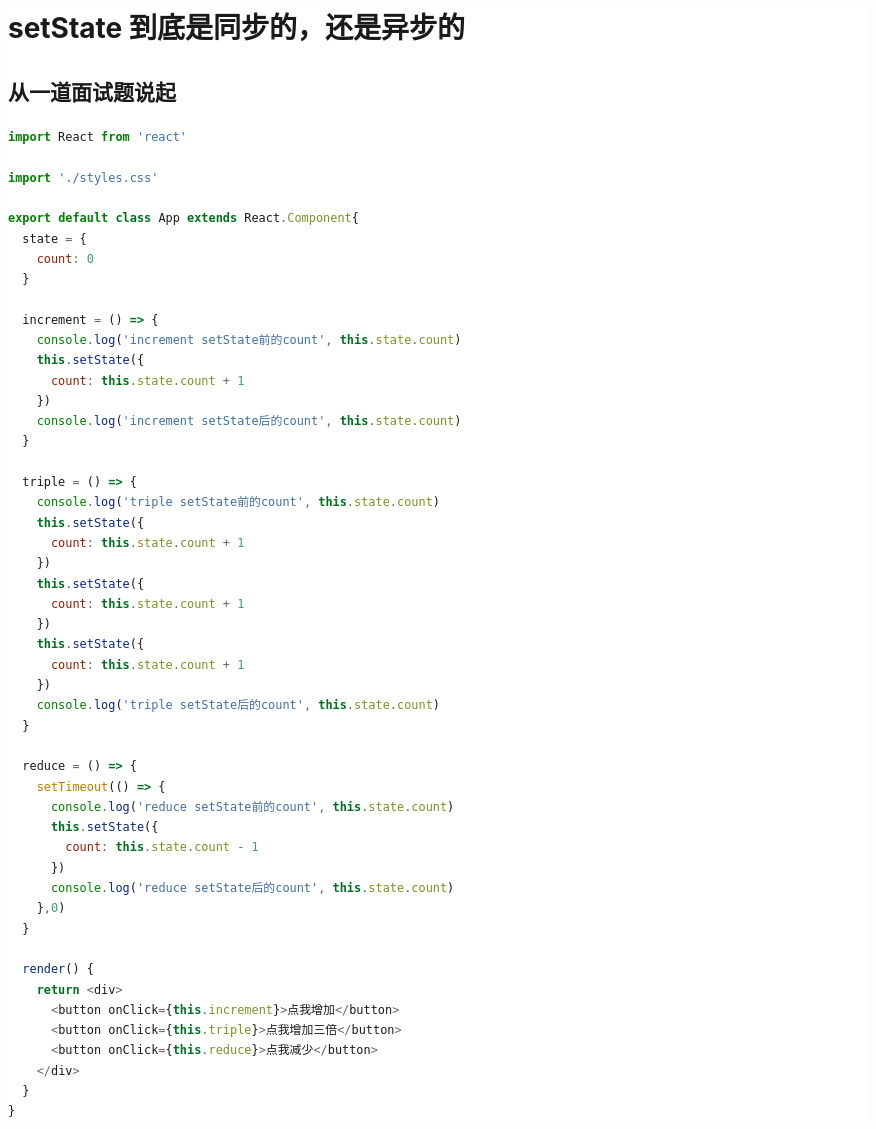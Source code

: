 
# setState 到底是同步的，还是异步的

## 从一道面试题说起

```javascript
import React from 'react'

import './styles.css'

export default class App extends React.Component{
  state = {
    count: 0
  }

  increment = () => {
    console.log('increment setState前的count', this.state.count)
    this.setState({
      count: this.state.count + 1
    })
    console.log('increment setState后的count', this.state.count)
  }

  triple = () => {
    console.log('triple setState前的count', this.state.count)
    this.setState({
      count: this.state.count + 1
    })
    this.setState({
      count: this.state.count + 1
    })
    this.setState({
      count: this.state.count + 1
    })
    console.log('triple setState后的count', this.state.count)
  }

  reduce = () => {
    setTimeout(() => {
      console.log('reduce setState前的count', this.state.count)
      this.setState({
        count: this.state.count - 1
      })
      console.log('reduce setState后的count', this.state.count)
    },0)
  }

  render() {
    return <div>
      <button onClick={this.increment}>点我增加</button>
      <button onClick={this.triple}>点我增加三倍</button>
      <button onClick={this.reduce}>点我减少</button>
    </div>
  }
}
```
